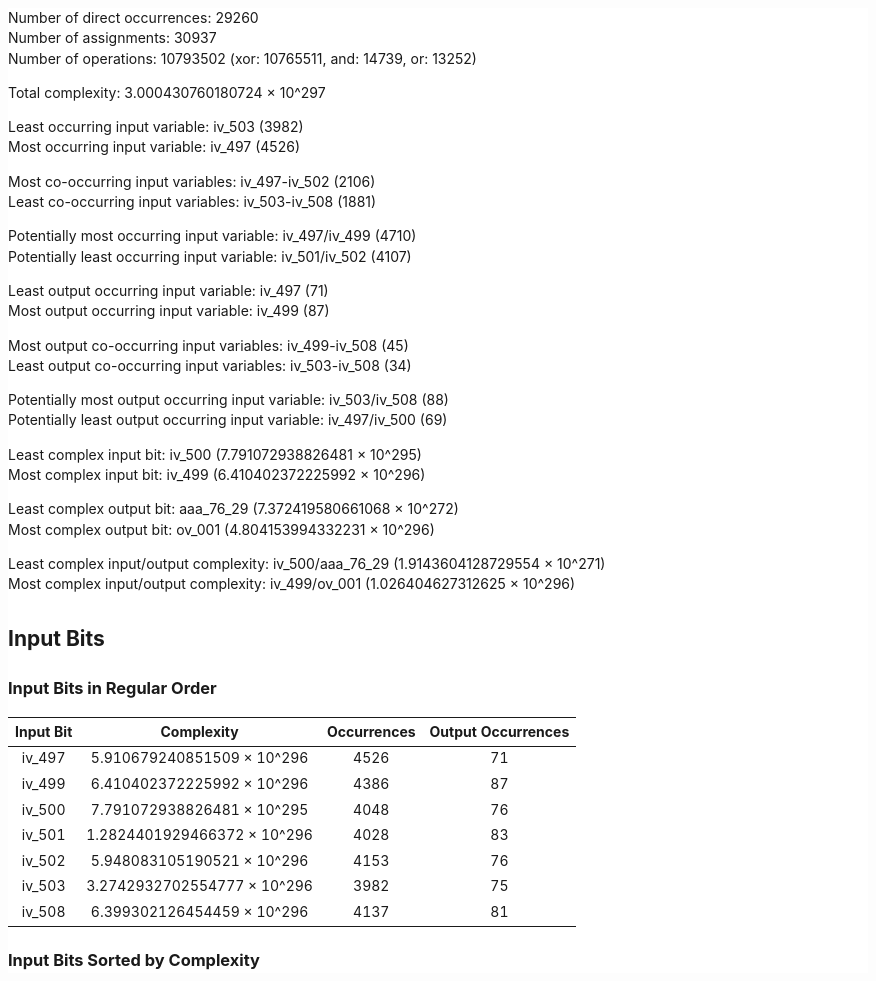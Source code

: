 Number of direct occurrences: 29260  
Number of assignments: 30937  
Number of operations: 10793502
(xor: 10765511,
and: 14739,
or: 13252)

Total complexity: 3.000430760180724 × 10^297

Least occurring input variable: iv_503 (3982)  
Most occurring input variable: iv_497 (4526)

Most co-occurring input variables: iv_497-iv_502 (2106)  
Least co-occurring input variables: iv_503-iv_508 (1881)

Potentially most occurring input variable: iv_497/iv_499 (4710)  
Potentially least occurring input variable: iv_501/iv_502 (4107)

Least output occurring input variable: iv_497 (71)  
Most output occurring input variable: iv_499 (87)

Most output co-occurring input variables: iv_499-iv_508 (45)  
Least output co-occurring input variables: iv_503-iv_508 (34)

Potentially most output occurring input variable: iv_503/iv_508 (88)  
Potentially least output occurring input variable: iv_497/iv_500 (69)

Least complex input bit: iv_500 (7.791072938826481 × 10^295)  
Most complex input bit: iv_499 (6.410402372225992 × 10^296)

Least complex output bit: aaa_76_29 (7.372419580661068 × 10^272)  
Most complex output bit: ov_001 (4.804153994332231 × 10^296)

Least complex input/output complexity: iv_500/aaa_76_29 (1.9143604128729554 × 10^271)  
Most complex input/output complexity: iv_499/ov_001 (1.026404627312625 × 10^296)

## Input Bits

### Input Bits in Regular Order

| Input Bit | Complexity | Occurrences | Output Occurrences |
|:---------:|:----------:|:-----------:|:------------------:|
| iv_497 | 5.910679240851509 × 10^296 | 4526 | 71 |
| iv_499 | 6.410402372225992 × 10^296 | 4386 | 87 |
| iv_500 | 7.791072938826481 × 10^295 | 4048 | 76 |
| iv_501 | 1.2824401929466372 × 10^296 | 4028 | 83 |
| iv_502 | 5.948083105190521 × 10^296 | 4153 | 76 |
| iv_503 | 3.2742932702554777 × 10^296 | 3982 | 75 |
| iv_508 | 6.399302126454459 × 10^296 | 4137 | 81 |

### Input Bits Sorted by Complexity
